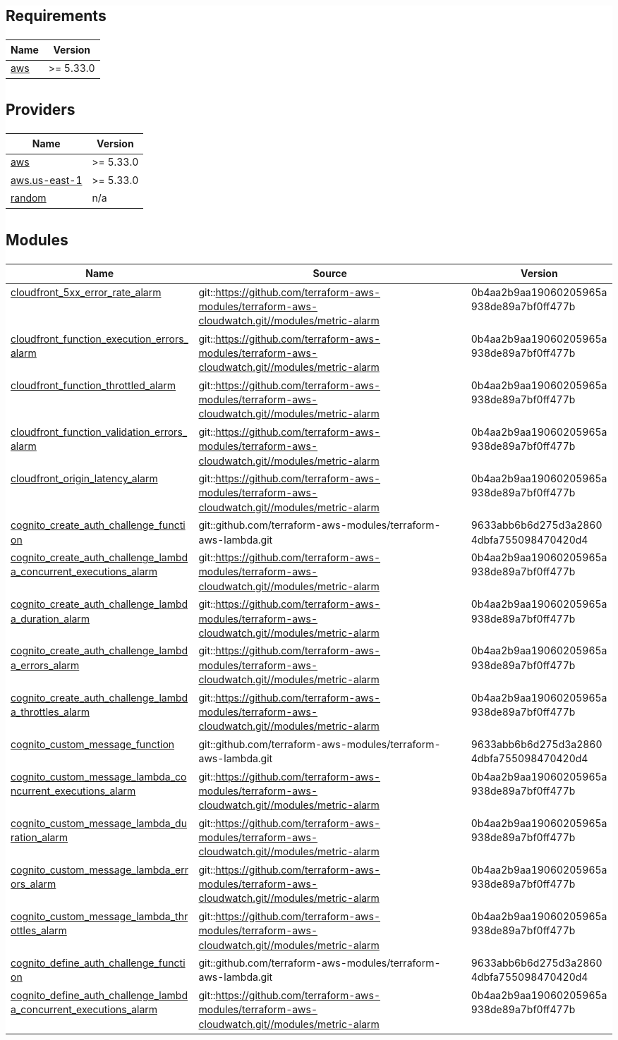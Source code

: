 ## Requirements

| Name | Version |
|------|---------|
| <a name="requirement_aws"></a> [aws](#requirement\_aws) | >= 5.33.0 |

## Providers

| Name | Version |
|------|---------|
| <a name="provider_aws"></a> [aws](#provider\_aws) | >= 5.33.0 |
| <a name="provider_aws.us-east-1"></a> [aws.us-east-1](#provider\_aws.us-east-1) | >= 5.33.0 |
| <a name="provider_random"></a> [random](#provider\_random) | n/a |

## Modules

| Name | Source | Version |
|------|--------|---------|
| <a name="module_cloudfront_5xx_error_rate_alarm"></a> [cloudfront\_5xx\_error\_rate\_alarm](#module\_cloudfront\_5xx\_error\_rate\_alarm) | git::https://github.com/terraform-aws-modules/terraform-aws-cloudwatch.git//modules/metric-alarm | 0b4aa2b9aa19060205965a938de89a7bf0ff477b |
| <a name="module_cloudfront_function_execution_errors_alarm"></a> [cloudfront\_function\_execution\_errors\_alarm](#module\_cloudfront\_function\_execution\_errors\_alarm) | git::https://github.com/terraform-aws-modules/terraform-aws-cloudwatch.git//modules/metric-alarm | 0b4aa2b9aa19060205965a938de89a7bf0ff477b |
| <a name="module_cloudfront_function_throttled_alarm"></a> [cloudfront\_function\_throttled\_alarm](#module\_cloudfront\_function\_throttled\_alarm) | git::https://github.com/terraform-aws-modules/terraform-aws-cloudwatch.git//modules/metric-alarm | 0b4aa2b9aa19060205965a938de89a7bf0ff477b |
| <a name="module_cloudfront_function_validation_errors_alarm"></a> [cloudfront\_function\_validation\_errors\_alarm](#module\_cloudfront\_function\_validation\_errors\_alarm) | git::https://github.com/terraform-aws-modules/terraform-aws-cloudwatch.git//modules/metric-alarm | 0b4aa2b9aa19060205965a938de89a7bf0ff477b |
| <a name="module_cloudfront_origin_latency_alarm"></a> [cloudfront\_origin\_latency\_alarm](#module\_cloudfront\_origin\_latency\_alarm) | git::https://github.com/terraform-aws-modules/terraform-aws-cloudwatch.git//modules/metric-alarm | 0b4aa2b9aa19060205965a938de89a7bf0ff477b |
| <a name="module_cognito_create_auth_challenge_function"></a> [cognito\_create\_auth\_challenge\_function](#module\_cognito\_create\_auth\_challenge\_function) | git::github.com/terraform-aws-modules/terraform-aws-lambda.git | 9633abb6b6d275d3a28604dbfa755098470420d4 |
| <a name="module_cognito_create_auth_challenge_lambda_concurrent_executions_alarm"></a> [cognito\_create\_auth\_challenge\_lambda\_concurrent\_executions\_alarm](#module\_cognito\_create\_auth\_challenge\_lambda\_concurrent\_executions\_alarm) | git::https://github.com/terraform-aws-modules/terraform-aws-cloudwatch.git//modules/metric-alarm | 0b4aa2b9aa19060205965a938de89a7bf0ff477b |
| <a name="module_cognito_create_auth_challenge_lambda_duration_alarm"></a> [cognito\_create\_auth\_challenge\_lambda\_duration\_alarm](#module\_cognito\_create\_auth\_challenge\_lambda\_duration\_alarm) | git::https://github.com/terraform-aws-modules/terraform-aws-cloudwatch.git//modules/metric-alarm | 0b4aa2b9aa19060205965a938de89a7bf0ff477b |
| <a name="module_cognito_create_auth_challenge_lambda_errors_alarm"></a> [cognito\_create\_auth\_challenge\_lambda\_errors\_alarm](#module\_cognito\_create\_auth\_challenge\_lambda\_errors\_alarm) | git::https://github.com/terraform-aws-modules/terraform-aws-cloudwatch.git//modules/metric-alarm | 0b4aa2b9aa19060205965a938de89a7bf0ff477b |
| <a name="module_cognito_create_auth_challenge_lambda_throttles_alarm"></a> [cognito\_create\_auth\_challenge\_lambda\_throttles\_alarm](#module\_cognito\_create\_auth\_challenge\_lambda\_throttles\_alarm) | git::https://github.com/terraform-aws-modules/terraform-aws-cloudwatch.git//modules/metric-alarm | 0b4aa2b9aa19060205965a938de89a7bf0ff477b |
| <a name="module_cognito_custom_message_function"></a> [cognito\_custom\_message\_function](#module\_cognito\_custom\_message\_function) | git::github.com/terraform-aws-modules/terraform-aws-lambda.git | 9633abb6b6d275d3a28604dbfa755098470420d4 |
| <a name="module_cognito_custom_message_lambda_concurrent_executions_alarm"></a> [cognito\_custom\_message\_lambda\_concurrent\_executions\_alarm](#module\_cognito\_custom\_message\_lambda\_concurrent\_executions\_alarm) | git::https://github.com/terraform-aws-modules/terraform-aws-cloudwatch.git//modules/metric-alarm | 0b4aa2b9aa19060205965a938de89a7bf0ff477b |
| <a name="module_cognito_custom_message_lambda_duration_alarm"></a> [cognito\_custom\_message\_lambda\_duration\_alarm](#module\_cognito\_custom\_message\_lambda\_duration\_alarm) | git::https://github.com/terraform-aws-modules/terraform-aws-cloudwatch.git//modules/metric-alarm | 0b4aa2b9aa19060205965a938de89a7bf0ff477b |
| <a name="module_cognito_custom_message_lambda_errors_alarm"></a> [cognito\_custom\_message\_lambda\_errors\_alarm](#module\_cognito\_custom\_message\_lambda\_errors\_alarm) | git::https://github.com/terraform-aws-modules/terraform-aws-cloudwatch.git//modules/metric-alarm | 0b4aa2b9aa19060205965a938de89a7bf0ff477b |
| <a name="module_cognito_custom_message_lambda_throttles_alarm"></a> [cognito\_custom\_message\_lambda\_throttles\_alarm](#module\_cognito\_custom\_message\_lambda\_throttles\_alarm) | git::https://github.com/terraform-aws-modules/terraform-aws-cloudwatch.git//modules/metric-alarm | 0b4aa2b9aa19060205965a938de89a7bf0ff477b |
| <a name="module_cognito_define_auth_challenge_function"></a> [cognito\_define\_auth\_challenge\_function](#module\_cognito\_define\_auth\_challenge\_function) | git::github.com/terraform-aws-modules/terraform-aws-lambda.git | 9633abb6b6d275d3a28604dbfa755098470420d4 |
| <a name="module_cognito_define_auth_challenge_lambda_concurrent_executions_alarm"></a> [cognito\_define\_auth\_challenge\_lambda\_concurrent\_executions\_alarm](#module\_cognito\_define\_auth\_challenge\_lambda\_concurrent\_executions\_alarm) | git::https://github.com/terraform-aws-modules/terraform-aws-cloudwatch.git//modules/metric-alarm | 0b4aa2b9aa19060205965a938de89a7bf0ff477b |
